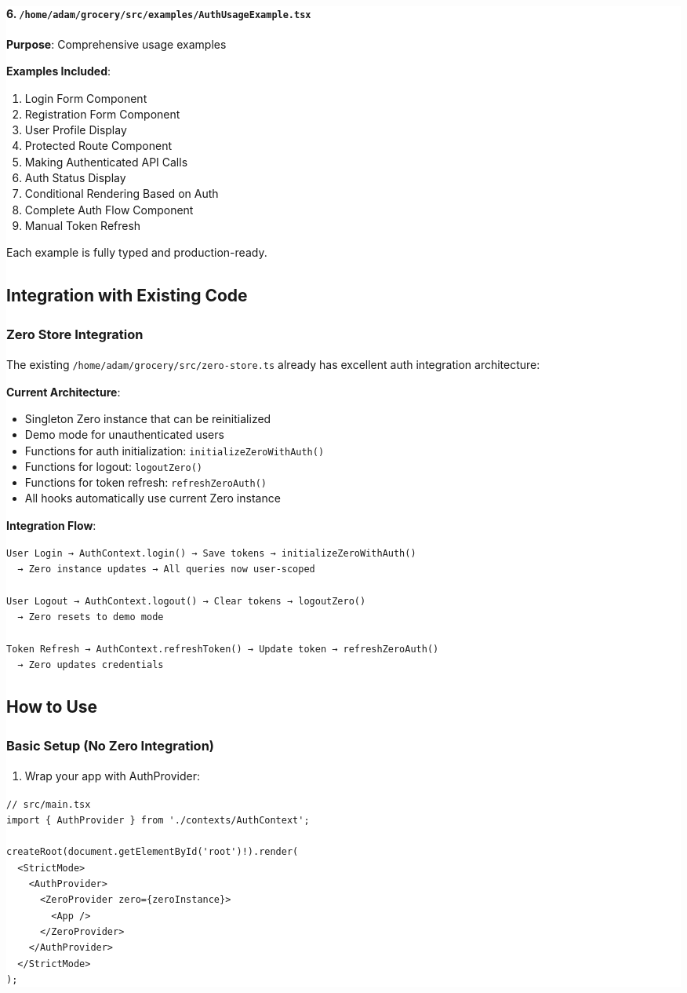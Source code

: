 #### 6. `/home/adam/grocery/src/examples/AuthUsageExample.tsx`
**Purpose**: Comprehensive usage examples

**Examples Included**:
1. Login Form Component
2. Registration Form Component
3. User Profile Display
4. Protected Route Component
5. Making Authenticated API Calls
6. Auth Status Display
7. Conditional Rendering Based on Auth
8. Complete Auth Flow Component
9. Manual Token Refresh

Each example is fully typed and production-ready.

## Integration with Existing Code

### Zero Store Integration

The existing `/home/adam/grocery/src/zero-store.ts` already has excellent auth integration architecture:

**Current Architecture**:
- Singleton Zero instance that can be reinitialized
- Demo mode for unauthenticated users
- Functions for auth initialization: `initializeZeroWithAuth()`
- Functions for logout: `logoutZero()`
- Functions for token refresh: `refreshZeroAuth()`
- All hooks automatically use current Zero instance

**Integration Flow**:
```
User Login → AuthContext.login() → Save tokens → initializeZeroWithAuth()
  → Zero instance updates → All queries now user-scoped

User Logout → AuthContext.logout() → Clear tokens → logoutZero()
  → Zero resets to demo mode

Token Refresh → AuthContext.refreshToken() → Update token → refreshZeroAuth()
  → Zero updates credentials
```

## How to Use

### Basic Setup (No Zero Integration)

1. Wrap your app with AuthProvider:
```tsx
// src/main.tsx
import { AuthProvider } from './contexts/AuthContext';

createRoot(document.getElementById('root')!).render(
  <StrictMode>
    <AuthProvider>
      <ZeroProvider zero={zeroInstance}>
        <App />
      </ZeroProvider>
    </AuthProvider>
  </StrictMode>
);
```

